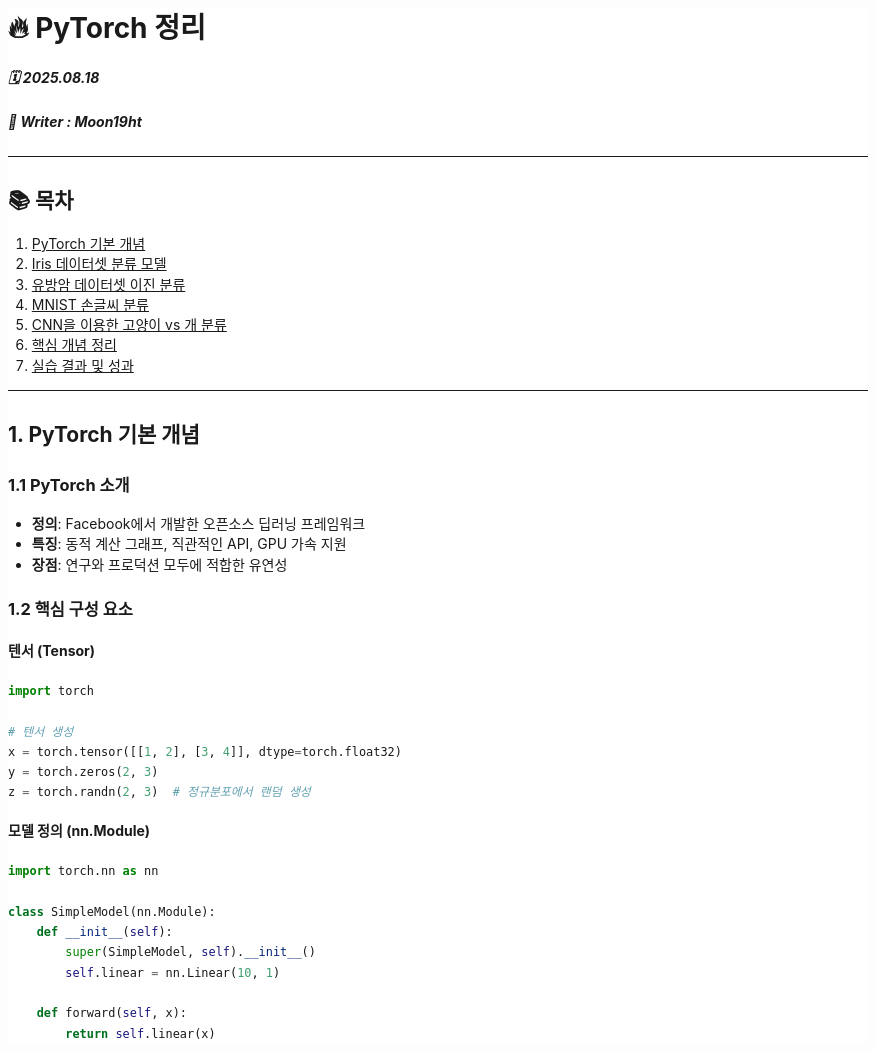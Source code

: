 # 🔥 PyTorch 정리

##### 🗓️ 2025.08.18
##### 📝 Writer : Moon19ht

---

## 📚 목차

1. [PyTorch 기본 개념](#1-pytorch-기본-개념)
2. [Iris 데이터셋 분류 모델](#2-iris-데이터셋-분류-모델)
3. [유방암 데이터셋 이진 분류](#3-유방암-데이터셋-이진-분류)
4. [MNIST 손글씨 분류](#4-mnist-손글씨-분류)
5. [CNN을 이용한 고양이 vs 개 분류](#5-cnn을-이용한-고양이-vs-개-분류)
6. [핵심 개념 정리](#6-핵심-개념-정리)
7. [실습 결과 및 성과](#7-실습-결과-및-성과)

---

## 1. PyTorch 기본 개념

### 1.1 PyTorch 소개
- **정의**: Facebook에서 개발한 오픈소스 딥러닝 프레임워크
- **특징**: 동적 계산 그래프, 직관적인 API, GPU 가속 지원
- **장점**: 연구와 프로덕션 모두에 적합한 유연성

### 1.2 핵심 구성 요소

#### 텐서 (Tensor)
```python
import torch

# 텐서 생성
x = torch.tensor([[1, 2], [3, 4]], dtype=torch.float32)
y = torch.zeros(2, 3)
z = torch.randn(2, 3)  # 정규분포에서 랜덤 생성
```

#### 모델 정의 (nn.Module)
```python
import torch.nn as nn

class SimpleModel(nn.Module):
    def __init__(self):
        super(SimpleModel, self).__init__()
        self.linear = nn.Linear(10, 1)
    
    def forward(self, x):
        return self.linear(x)
```
